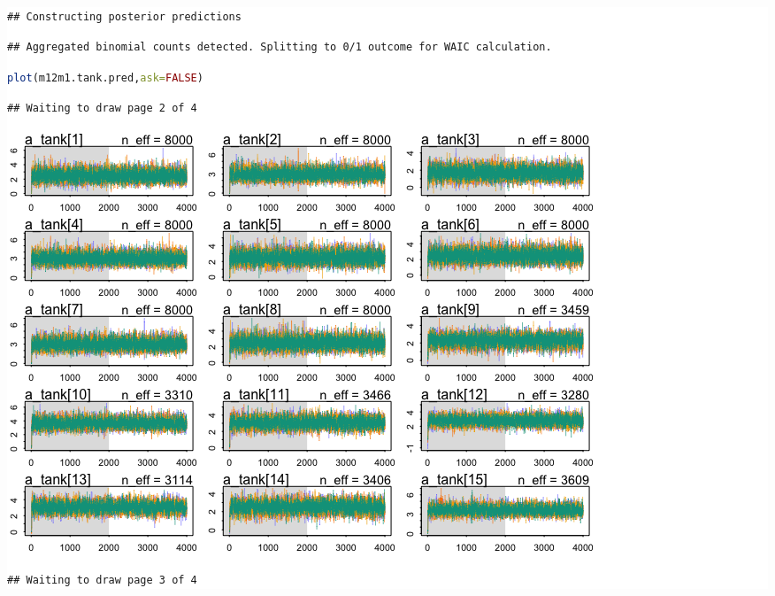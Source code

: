 ```
## Constructing posterior predictions
```

```
## Aggregated binomial counts detected. Splitting to 0/1 outcome for WAIC calculation.
```


```r
plot(m12m1.tank.pred,ask=FALSE)
```

```
## Waiting to draw page 2 of 4
```

![](Chapter12_problems_files/figure-html/unnamed-chunk-5-1.png)

```
## Waiting to draw page 3 of 4
```
